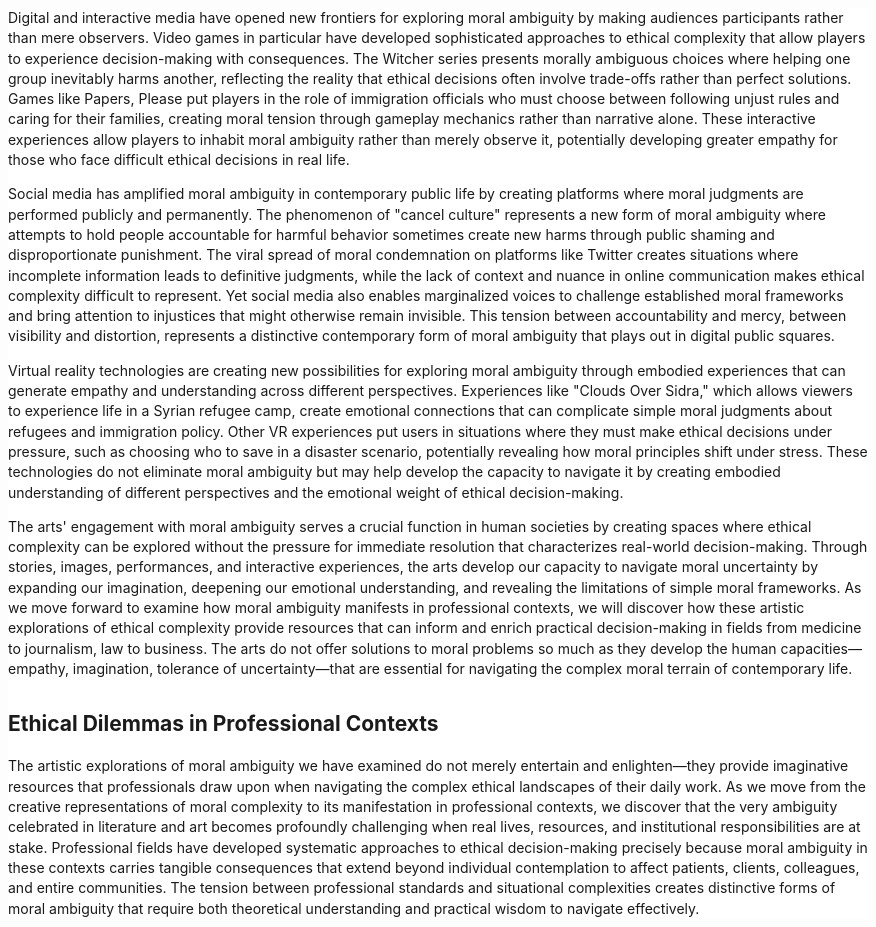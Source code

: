 Digital and interactive media have opened new frontiers for exploring moral ambiguity by making audiences participants rather than mere observers. Video games in particular have developed sophisticated approaches to ethical complexity that allow players to experience decision-making with consequences. The Witcher series presents morally ambiguous choices where helping one group inevitably harms another, reflecting the reality that ethical decisions often involve trade-offs rather than perfect solutions. Games like Papers, Please put players in the role of immigration officials who must choose between following unjust rules and caring for their families, creating moral tension through gameplay mechanics rather than narrative alone. These interactive experiences allow players to inhabit moral ambiguity rather than merely observe it, potentially developing greater empathy for those who face difficult ethical decisions in real life.

Social media has amplified moral ambiguity in contemporary public life by creating platforms where moral judgments are performed publicly and permanently. The phenomenon of "cancel culture" represents a new form of moral ambiguity where attempts to hold people accountable for harmful behavior sometimes create new harms through public shaming and disproportionate punishment. The viral spread of moral condemnation on platforms like Twitter creates situations where incomplete information leads to definitive judgments, while the lack of context and nuance in online communication makes ethical complexity difficult to represent. Yet social media also enables marginalized voices to challenge established moral frameworks and bring attention to injustices that might otherwise remain invisible. This tension between accountability and mercy, between visibility and distortion, represents a distinctive contemporary form of moral ambiguity that plays out in digital public squares.

Virtual reality technologies are creating new possibilities for exploring moral ambiguity through embodied experiences that can generate empathy and understanding across different perspectives. Experiences like "Clouds Over Sidra," which allows viewers to experience life in a Syrian refugee camp, create emotional connections that can complicate simple moral judgments about refugees and immigration policy. Other VR experiences put users in situations where they must make ethical decisions under pressure, such as choosing who to save in a disaster scenario, potentially revealing how moral principles shift under stress. These technologies do not eliminate moral ambiguity but may help develop the capacity to navigate it by creating embodied understanding of different perspectives and the emotional weight of ethical decision-making.

The arts' engagement with moral ambiguity serves a crucial function in human societies by creating spaces where ethical complexity can be explored without the pressure for immediate resolution that characterizes real-world decision-making. Through stories, images, performances, and interactive experiences, the arts develop our capacity to navigate moral uncertainty by expanding our imagination, deepening our emotional understanding, and revealing the limitations of simple moral frameworks. As we move forward to examine how moral ambiguity manifests in professional contexts, we will discover how these artistic explorations of ethical complexity provide resources that can inform and enrich practical decision-making in fields from medicine to journalism, law to business. The arts do not offer solutions to moral problems so much as they develop the human capacities—empathy, imagination, tolerance of uncertainty—that are essential for navigating the complex moral terrain of contemporary life.

## Ethical Dilemmas in Professional Contexts

The artistic explorations of moral ambiguity we have examined do not merely entertain and enlighten—they provide imaginative resources that professionals draw upon when navigating the complex ethical landscapes of their daily work. As we move from the creative representations of moral complexity to its manifestation in professional contexts, we discover that the very ambiguity celebrated in literature and art becomes profoundly challenging when real lives, resources, and institutional responsibilities are at stake. Professional fields have developed systematic approaches to ethical decision-making precisely because moral ambiguity in these contexts carries tangible consequences that extend beyond individual contemplation to affect patients, clients, colleagues, and entire communities. The tension between professional standards and situational complexities creates distinctive forms of moral ambiguity that require both theoretical understanding and practical wisdom to navigate effectively.
